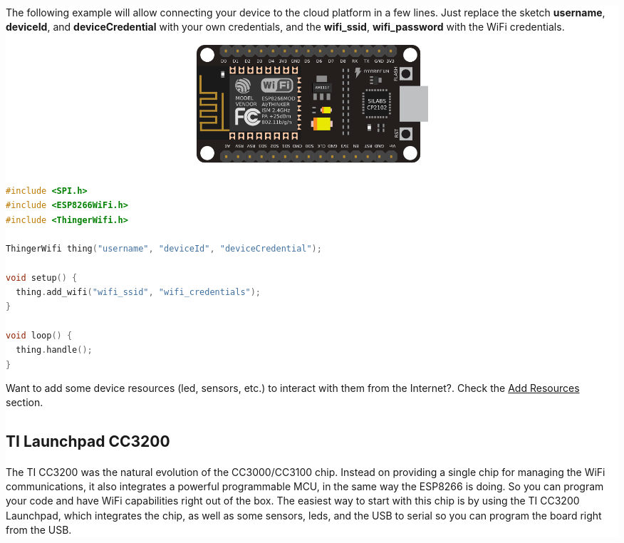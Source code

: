 The following example will allow connecting your device to the cloud platform in a few lines. Just replace the sketch **username**, **deviceId**, and **deviceCredential** with your own credentials, and the **wifi_ssid**, **wifi_password** with the WiFi credentials.

<p align="center">
<img src="assets/nodemcu.png" width="325px">
</p>

``` cpp
#include <SPI.h>
#include <ESP8266WiFi.h>
#include <ThingerWifi.h>

ThingerWifi thing("username", "deviceId", "deviceCredential");

void setup() {
  thing.add_wifi("wifi_ssid", "wifi_credentials");
}

void loop() {
  thing.handle();
}
```

Want to add some device resources (led, sensors, etc.) to interact with them from the Internet?. Check the [Add Resources](#coding-adding-resources) section.

## TI Launchpad CC3200

The TI CC3200 was the natural evolution of the CC3000/CC3100 chip. Instead on providing a single chip for managing the WiFi communications, it also integrates a powerful programmable MCU, in the same way the ESP8266 is doing. So you can program your code and have WiFi capabilities right out of the box. The easiest way to start with this chip is by using the TI CC3200 Launchpad, which integrates the chip, as well as some sensors, leds, and the USB to serial so you can program the board right from the USB.
